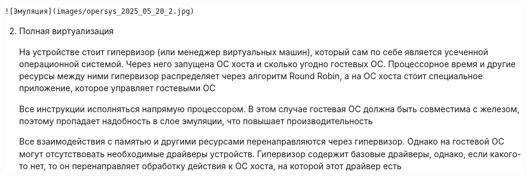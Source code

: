     ![Эмуляция](images/opersys_2025_05_20_2.jpg)


2. Полная виртуализация

    На устройстве стоит гипервизор (или менеджер виртуальных машин), который сам по себе является усеченной операционной системой. Через него запущена ОС хоста и сколько угодно гостевых ОС. Процессорное время и другие ресурсы между ними гипервизор распределяет через алгоритм Round Robin, а на ОС хоста стоит специальное приложение, которое управляет гостевыми ОС

    Все инструкции исполняться напрямую процессором. В этом случае гостевая ОС должна быть совместима с железом, поэтому пропадает надобность в слое эмуляции, что повышает производительность

    Все взаимодействия с памятью и другими ресурсами перенаправляются через гипервизор. Однако на гостевой ОС могут отсутствовать необходимые драйверы устройств. Гипервизор содержит базовые драйверы, однако, если какого-то нет, то он перенаправляет обработку действия к ОС хоста, на которой этот драйвер есть
